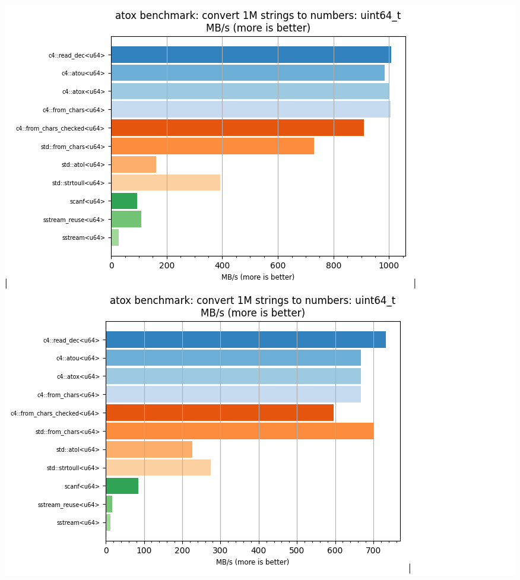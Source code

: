 | ![atox-u64-linux](doc/img/linux-x86_64-gxx12.1-Release/c4core-bm-charconv-atox-mega_bytes_per_second-u64.png "atox-u64-linux") | ![atox-u64-windows](doc/img/windows-x86_64-vs2019-Release/c4core-bm-charconv-atox-mega_bytes_per_second-u64.png "atox-u64-windows") |